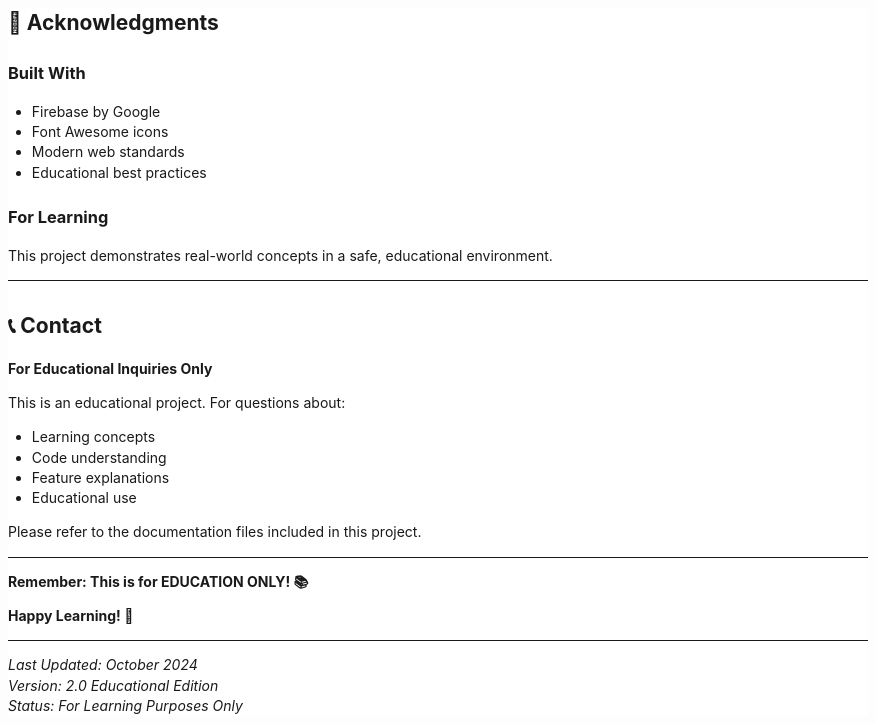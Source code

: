 
## 🎉 Acknowledgments

### Built With
- Firebase by Google
- Font Awesome icons
- Modern web standards
- Educational best practices

### For Learning
This project demonstrates real-world concepts in a safe, educational environment.

---

## 📞 Contact

**For Educational Inquiries Only**

This is an educational project. For questions about:
- Learning concepts
- Code understanding
- Feature explanations
- Educational use

Please refer to the documentation files included in this project.

---

**Remember: This is for EDUCATION ONLY! 📚**

**Happy Learning! 🚀**

---

*Last Updated: October 2024*  
*Version: 2.0 Educational Edition*  
*Status: For Learning Purposes Only*
